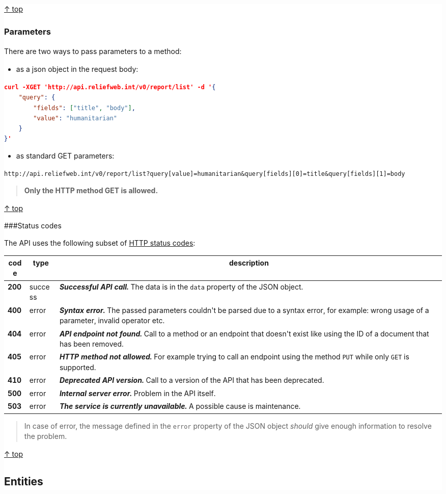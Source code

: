 [&uarr; top](#top)

<a name="parameters"></a>
### Parameters

There are two ways to pass parameters to a method:

- as a json object in the request body:

```json
curl -XGET 'http://api.reliefweb.int/v0/report/list' -d '{
	"query": {
		"fields": ["title", "body"],
		"value": "humanitarian"
	}
}'
```

- as standard GET parameters:

```
http://api.reliefweb.int/v0/report/list?query[value]=humanitarian&query[fields][0]=title&query[fields][1]=body
```

> **Only the HTTP method GET is allowed.**

[&uarr; top](#top)

<a name="status-codes"></a>
###Status codes

The API uses the following subset of [HTTP status codes](https://en.wikipedia.org/wiki/List_of_HTTP_status_codes):

| code    | type    | description |
| ------- | ------- | ----------- |
| **200** | success | ***Successful API call.*** The data is in the `data` property of the JSON object. |
| **400** | error   | ***Syntax error.*** The passed parameters couldn't be parsed due to a syntax error, for example: wrong usage of a parameter, invalid operator etc. |
| **404** | error   | ***API endpoint not found.*** Call to a method or an endpoint that doesn't exist like using the ID of a document that has been removed. |
| **405** | error   | ***HTTP method not allowed.*** For example trying to call an endpoint using the method `PUT` while only `GET` is supported. |
| **410** | error   | ***Deprecated API version.*** Call to a version of the API that has been deprecated. |
| **500** | error   | ***Internal server error.*** Problem in the API itself. |
| **503** | error   | ***The service is currently unavailable.*** A possible cause is maintenance. |

> In case of error, the message defined in the `error` property of the JSON object *should* give enough information to resolve the problem.

[&uarr; top](#top)

<a name="entities"></a>
## Entities
